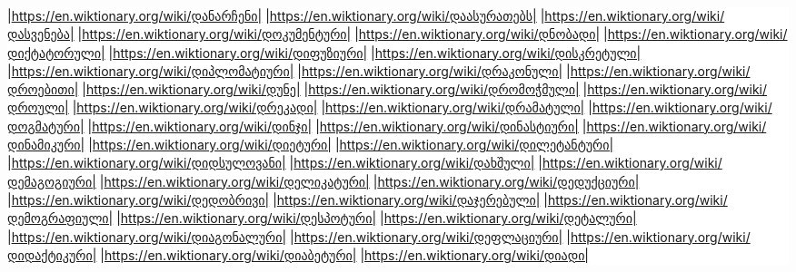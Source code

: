 |https://en.wiktionary.org/wiki/დანარჩენი|
|https://en.wiktionary.org/wiki/დაასურათებს|
|https://en.wiktionary.org/wiki/დასვენება|
|https://en.wiktionary.org/wiki/დოკუმენტური|
|https://en.wiktionary.org/wiki/დნობადი|
|https://en.wiktionary.org/wiki/დიქტატორული|
|https://en.wiktionary.org/wiki/დიფუზიური|
|https://en.wiktionary.org/wiki/დისკრეტული|
|https://en.wiktionary.org/wiki/დიპლომატიური|
|https://en.wiktionary.org/wiki/დრაკონული|
|https://en.wiktionary.org/wiki/დროებითი|
|https://en.wiktionary.org/wiki/დუნე|
|https://en.wiktionary.org/wiki/დრომოჭმული|
|https://en.wiktionary.org/wiki/დროული|
|https://en.wiktionary.org/wiki/დრეკადი|
|https://en.wiktionary.org/wiki/დრამატული|
|https://en.wiktionary.org/wiki/დოგმატური|
|https://en.wiktionary.org/wiki/დინჯი|
|https://en.wiktionary.org/wiki/დინასტიური|
|https://en.wiktionary.org/wiki/დინამიკური|
|https://en.wiktionary.org/wiki/დიეტური|
|https://en.wiktionary.org/wiki/დილეტანტური|
|https://en.wiktionary.org/wiki/დიდსულოვანი|
|https://en.wiktionary.org/wiki/დახშული|
|https://en.wiktionary.org/wiki/დემაგოგიური|
|https://en.wiktionary.org/wiki/დელიკატური|
|https://en.wiktionary.org/wiki/დედუქციური|
|https://en.wiktionary.org/wiki/დედობრივი|
|https://en.wiktionary.org/wiki/დაჯერებული|
|https://en.wiktionary.org/wiki/დემოგრაფიული|
|https://en.wiktionary.org/wiki/დესპოტური|
|https://en.wiktionary.org/wiki/დეტალური|
|https://en.wiktionary.org/wiki/დიაგონალური|
|https://en.wiktionary.org/wiki/დეფლაციური|
|https://en.wiktionary.org/wiki/დიდაქტიკური|
|https://en.wiktionary.org/wiki/დიაბეტური|
|https://en.wiktionary.org/wiki/დიადი|